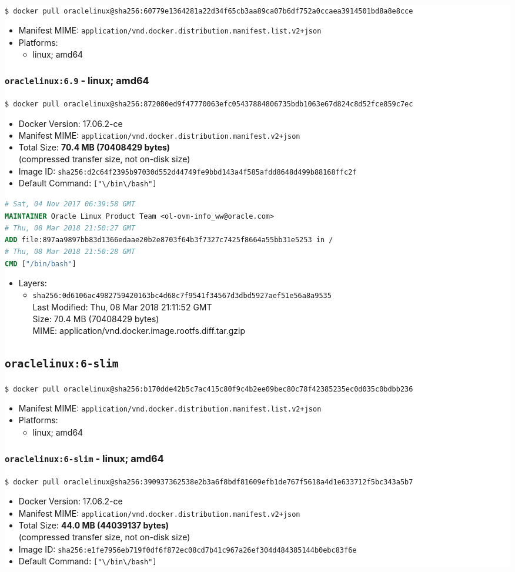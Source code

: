 ```console
$ docker pull oraclelinux@sha256:60779e1364281a22d34f65cb3aa89ca07b6df752a0ccaea3914501bd8a8e8cce
```

-	Manifest MIME: `application/vnd.docker.distribution.manifest.list.v2+json`
-	Platforms:
	-	linux; amd64

### `oraclelinux:6.9` - linux; amd64

```console
$ docker pull oraclelinux@sha256:872080ed9f47770063efc05437884806735bdb1063e67d824c8d52fce859c7ec
```

-	Docker Version: 17.06.2-ce
-	Manifest MIME: `application/vnd.docker.distribution.manifest.v2+json`
-	Total Size: **70.4 MB (70408429 bytes)**  
	(compressed transfer size, not on-disk size)
-	Image ID: `sha256:d2c64f2395b97030d552d44749fe9bbd143a4f585afdd8648d499b88168ffc2f`
-	Default Command: `["\/bin\/bash"]`

```dockerfile
# Sat, 04 Nov 2017 06:39:58 GMT
MAINTAINER Oracle Linux Product Team <ol-ovm-info_ww@oracle.com>
# Thu, 08 Mar 2018 21:50:27 GMT
ADD file:897aa9897bb83d1366edaae20b2e8703f64b3f7327c7425f8664a55bb31e5253 in / 
# Thu, 08 Mar 2018 21:50:28 GMT
CMD ["/bin/bash"]
```

-	Layers:
	-	`sha256:0d6106ac4982759420163bc4d68c7f9541f34567d3dbd5927aef51e56a8a9535`  
		Last Modified: Thu, 08 Mar 2018 21:11:52 GMT  
		Size: 70.4 MB (70408429 bytes)  
		MIME: application/vnd.docker.image.rootfs.diff.tar.gzip

## `oraclelinux:6-slim`

```console
$ docker pull oraclelinux@sha256:b170dde42b5c7ac415c80f9c4b2ee09bec80c78f42385235ec0d035c0bdbb236
```

-	Manifest MIME: `application/vnd.docker.distribution.manifest.list.v2+json`
-	Platforms:
	-	linux; amd64

### `oraclelinux:6-slim` - linux; amd64

```console
$ docker pull oraclelinux@sha256:390937362538e2b3a6f8bdf81609efb1de767f5618a4d1e633712f5bc343a5b7
```

-	Docker Version: 17.06.2-ce
-	Manifest MIME: `application/vnd.docker.distribution.manifest.v2+json`
-	Total Size: **44.0 MB (44039137 bytes)**  
	(compressed transfer size, not on-disk size)
-	Image ID: `sha256:e1fe7956eb719f0df6f872ec08cd7b41c967a26ef304d484385144b0ebc83f6e`
-	Default Command: `["\/bin\/bash"]`
